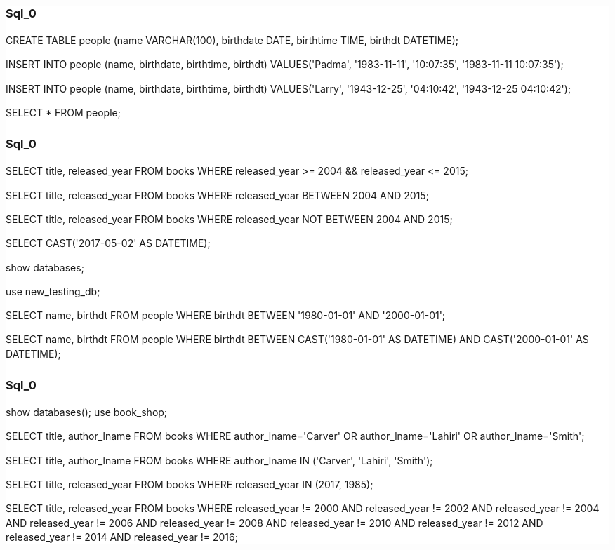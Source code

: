 ### Sql_0
CREATE TABLE people (name VARCHAR(100), birthdate DATE, birthtime TIME, birthdt DATETIME);
 
INSERT INTO people (name, birthdate, birthtime, birthdt)
VALUES('Padma', '1983-11-11', '10:07:35', '1983-11-11 10:07:35');
 
INSERT INTO people (name, birthdate, birthtime, birthdt)
VALUES('Larry', '1943-12-25', '04:10:42', '1943-12-25 04:10:42');
 
SELECT * FROM people;

### Sql_0
SELECT title, released_year FROM books WHERE released_year >= 2004 && released_year <= 2015;
 
SELECT title, released_year FROM books 
WHERE released_year BETWEEN 2004 AND 2015;
 
SELECT title, released_year FROM books 
WHERE released_year NOT BETWEEN 2004 AND 2015;
 
SELECT CAST('2017-05-02' AS DATETIME);
 
show databases;
 
use new_testing_db;
 
SELECT name, birthdt FROM people WHERE birthdt BETWEEN '1980-01-01' AND '2000-01-01';
 
SELECT 
    name, 
    birthdt 
FROM people
WHERE 
    birthdt BETWEEN CAST('1980-01-01' AS DATETIME)
    AND CAST('2000-01-01' AS DATETIME);
	
### Sql_0
show databases();
use book_shop;
 
SELECT 
    title, 
    author_lname 
FROM books
WHERE author_lname='Carver' OR
      author_lname='Lahiri' OR
      author_lname='Smith';
 
SELECT title, author_lname FROM books
WHERE author_lname IN ('Carver', 'Lahiri', 'Smith');
 
SELECT title, released_year FROM books
WHERE released_year IN (2017, 1985);
 
SELECT title, released_year FROM books
WHERE released_year != 2000 AND
      released_year != 2002 AND
      released_year != 2004 AND
      released_year != 2006 AND
      released_year != 2008 AND
      released_year != 2010 AND
      released_year != 2012 AND
      released_year != 2014 AND
      released_year != 2016;
